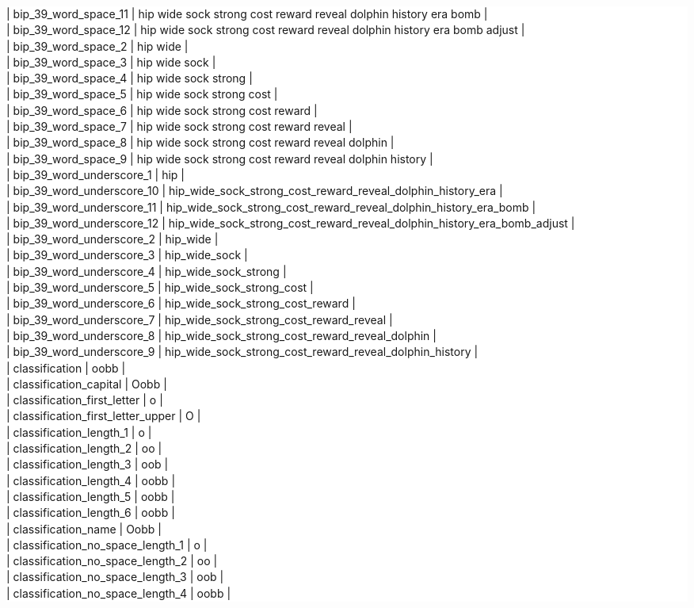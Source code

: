 | bip_39_word_space_11 | hip wide sock strong cost reward reveal dolphin history era bomb |  
| bip_39_word_space_12 | hip wide sock strong cost reward reveal dolphin history era bomb adjust |  
| bip_39_word_space_2 | hip wide |  
| bip_39_word_space_3 | hip wide sock |  
| bip_39_word_space_4 | hip wide sock strong |  
| bip_39_word_space_5 | hip wide sock strong cost |  
| bip_39_word_space_6 | hip wide sock strong cost reward |  
| bip_39_word_space_7 | hip wide sock strong cost reward reveal |  
| bip_39_word_space_8 | hip wide sock strong cost reward reveal dolphin |  
| bip_39_word_space_9 | hip wide sock strong cost reward reveal dolphin history |  
| bip_39_word_underscore_1 | hip |  
| bip_39_word_underscore_10 | hip_wide_sock_strong_cost_reward_reveal_dolphin_history_era |  
| bip_39_word_underscore_11 | hip_wide_sock_strong_cost_reward_reveal_dolphin_history_era_bomb |  
| bip_39_word_underscore_12 | hip_wide_sock_strong_cost_reward_reveal_dolphin_history_era_bomb_adjust |  
| bip_39_word_underscore_2 | hip_wide |  
| bip_39_word_underscore_3 | hip_wide_sock |  
| bip_39_word_underscore_4 | hip_wide_sock_strong |  
| bip_39_word_underscore_5 | hip_wide_sock_strong_cost |  
| bip_39_word_underscore_6 | hip_wide_sock_strong_cost_reward |  
| bip_39_word_underscore_7 | hip_wide_sock_strong_cost_reward_reveal |  
| bip_39_word_underscore_8 | hip_wide_sock_strong_cost_reward_reveal_dolphin |  
| bip_39_word_underscore_9 | hip_wide_sock_strong_cost_reward_reveal_dolphin_history |  
| classification | oobb |  
| classification_capital | Oobb |  
| classification_first_letter | o |  
| classification_first_letter_upper | O |  
| classification_length_1 | o |  
| classification_length_2 | oo |  
| classification_length_3 | oob |  
| classification_length_4 | oobb |  
| classification_length_5 | oobb |  
| classification_length_6 | oobb |  
| classification_name | Oobb |  
| classification_no_space_length_1 | o |  
| classification_no_space_length_2 | oo |  
| classification_no_space_length_3 | oob |  
| classification_no_space_length_4 | oobb |  